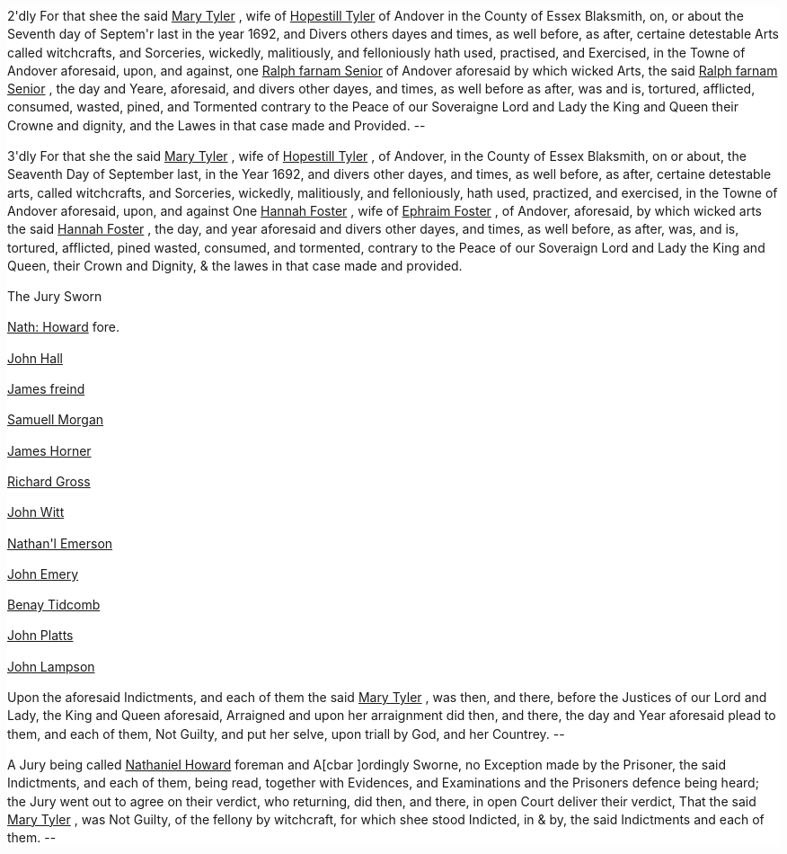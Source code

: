 2'dly For that shee the said [Mary Tyler](/tag/tylmar.html) , wife of [Hopestill Tyler](/tag/tylhop.html) of Andover in the County of Essex Blaksmith, on, or about the Seventh day of Septem'r last in the year 1692, and Divers others dayes and times, as well before, as after, certaine detestable Arts called witchcrafts, and Sorceries, wickedly, malitiously, and felloniously hath used, practised, and Exercised, in the Towne of Andover aforesaid,  upon, and against, one [Ralph farnam Senior](/tag/farral1.html) of Andover aforesaid by which wicked Arts, the said [Ralph farnam Senior](/tag/farral1.html) , the day and Yeare, aforesaid, and divers other dayes, and times, as well before as after, was and is, tortured, afflicted, consumed, wasted, pined, and Tormented contrary to the Peace of our Soveraigne Lord and Lady the King and Queen their Crowne and dignity, and the Lawes in that case made and Provided. --

3'dly For that she the said [Mary Tyler](/tag/tylmar.html) , wife of [Hopestill Tyler](/tag/tylhop.html) , of Andover, in the County of Essex Blaksmith, on or about, the Seaventh Day of September last, in the Year 1692, and divers other dayes, and times, as well before, as after, certaine detestable arts, called witchcrafts, and Sorceries, wickedly, malitiously, and felloniously, hath used, practized, and exercised, in the Towne of Andover aforesaid, upon, and against One [Hannah Foster](/tag/foshan.html) , wife of [Ephraim Foster](/tag/foseph.html) , of Andover, aforesaid, by which wicked arts the said [Hannah Foster](/tag/foshan.html) , the day, and year aforesaid and divers other dayes, and times, as well before, as after, was, and is, tortured, afflicted, pined wasted, consumed, and tormented, contrary to the Peace of our Soveraign Lord and Lady the King and Queen, their Crown and Dignity, & the lawes in that case made and provided.

The Jury Sworn 

[Nath: Howard](/tag/hownat.html) fore.

[John Hall](/tag/halljo.html)

[James freind](/tag/frijam.html)

[Samuell Morgan](/tag/morsam.html)

[James Horner](/tag/horjam.html)

[Richard Gross](/tag/groric.html)

[John Witt](/tag/witjoh.html)

[Nathan'l Emerson](/tag/emenat.html)

[John Emery](/tag/emejoh1.html)

[Benay Tidcomb](/tag/titben.html)

[John Platts](/tag/plajoh.html)

[John Lampson](/tag/lamjoh.html)

Upon the aforesaid Indictments, and each of them the said [Mary Tyler](/tag/tylmar.html) , was then, and there, before the Justices of our Lord and Lady, the King and Queen aforesaid, Arraigned and upon her arraignment did then, and there, the day and Year aforesaid plead to them, and each of them, Not Guilty, and put her selve, upon triall by God, and her Countrey. --

A Jury being called [Nathaniel Howard](/tag/hownat.html) foreman and A[cbar ]ordingly Sworne, no Exception made by the Prisoner, the said Indictments, and each of them, being read, together with Evidences, and Examinations and the Prisoners defence being heard; the Jury went out to agree on their verdict, who returning, did then, and there, in open Court deliver their verdict, That the said [Mary Tyler](/tag/tylmar.html) , was Not Guilty, of the fellony by witchcraft, for which shee stood Indicted, in & by, the said Indictments and each of them. --
